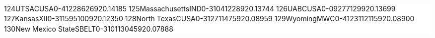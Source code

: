 <tr><td>124</td><td>UTSA</td><td>CUSA</td><td>0-4</td><td>122</td><td>86</td><td>26</td><td>92</td><td>0.14185</td></tr>
<tr><td>125</td><td>Massachusetts</td><td>IND</td><td>0-3</td><td>104</td><td>122</td><td>8</td><td>92</td><td>0.13744</td></tr>
<tr><td>126</td><td>UAB</td><td>CUSA</td><td>0-0</td><td>92</td><td>77</td><td>129</td><td>92</td><td>0.13699</td></tr>
<tr><td>127</td><td>Kansas</td><td>XII</td><td>0-3</td><td>115</td><td>95</td><td>100</td><td>92</td><td>0.12350</td></tr>
<tr><td>128</td><td>North Texas</td><td>CUSA</td><td>0-3</td><td>127</td><td>114</td><td>75</td><td>92</td><td>0.08959</td></tr>
<tr><td>129</td><td>Wyoming</td><td>MWC</td><td>0-4</td><td>123</td><td>112</td><td>115</td><td>92</td><td>0.08900</td></tr>
<tr><td>130</td><td>New Mexico State</td><td>SBELT</td><td>0-3</td><td>101</td><td>130</td><td>45</td><td>92</td><td>0.07888</td></tr>
</tbody></table>
